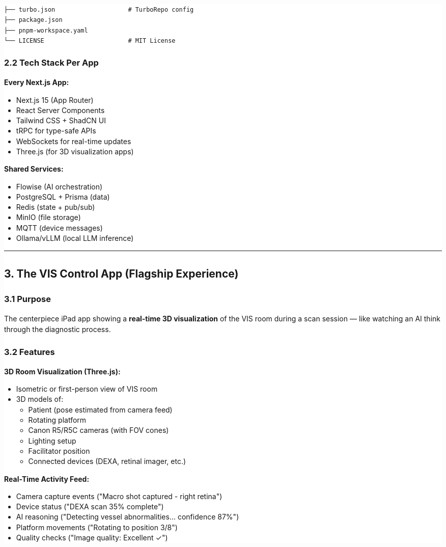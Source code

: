 ```
├── turbo.json                    # TurboRepo config
├── package.json
├── pnpm-workspace.yaml
└── LICENSE                       # MIT License
```

### 2.2 Tech Stack Per App

**Every Next.js App:**
- Next.js 15 (App Router)
- React Server Components
- Tailwind CSS + ShadCN UI
- tRPC for type-safe APIs
- WebSockets for real-time updates
- Three.js (for 3D visualization apps)

**Shared Services:**
- Flowise (AI orchestration)
- PostgreSQL + Prisma (data)
- Redis (state + pub/sub)
- MinIO (file storage)
- MQTT (device messages)
- Ollama/vLLM (local LLM inference)

---

## 3. The VIS Control App (Flagship Experience)

### 3.1 Purpose

The centerpiece iPad app showing a **real-time 3D visualization** of the VIS room during a scan session — like watching an AI think through the diagnostic process.

### 3.2 Features

**3D Room Visualization (Three.js):**
- Isometric or first-person view of VIS room
- 3D models of:
  - Patient (pose estimated from camera feed)
  - Rotating platform
  - Canon R5/R5C cameras (with FOV cones)
  - Lighting setup
  - Facilitator position
  - Connected devices (DEXA, retinal imager, etc.)

**Real-Time Activity Feed:**
- Camera capture events ("Macro shot captured - right retina")
- Device status ("DEXA scan 35% complete")
- AI reasoning ("Detecting vessel abnormalities... confidence 87%")
- Platform movements ("Rotating to position 3/8")
- Quality checks ("Image quality: Excellent ✓")
